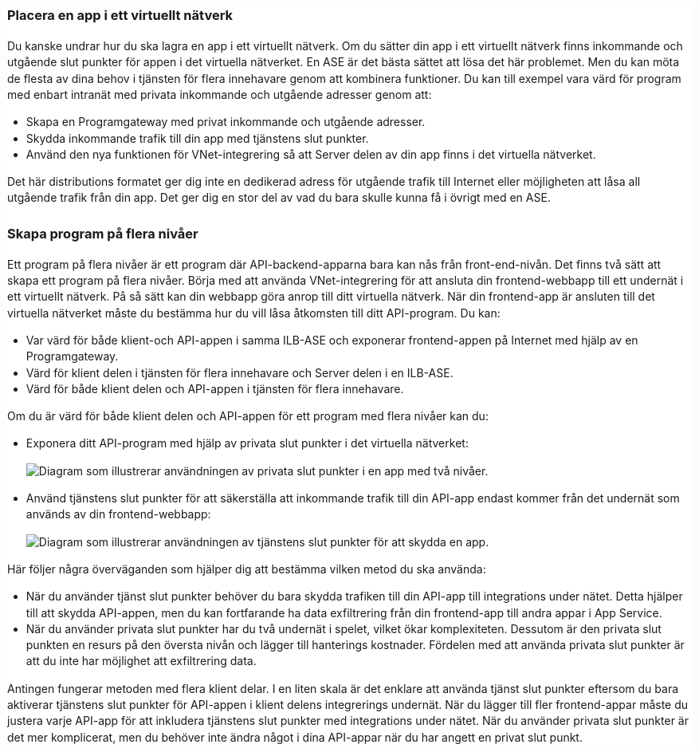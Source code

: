 ### <a name="place-an-app-into-a-virtual-network"></a>Placera en app i ett virtuellt nätverk

Du kanske undrar hur du ska lagra en app i ett virtuellt nätverk. Om du sätter din app i ett virtuellt nätverk finns inkommande och utgående slut punkter för appen i det virtuella nätverket. En ASE är det bästa sättet att lösa det här problemet. Men du kan möta de flesta av dina behov i tjänsten för flera innehavare genom att kombinera funktioner. Du kan till exempel vara värd för program med enbart intranät med privata inkommande och utgående adresser genom att:

* Skapa en Programgateway med privat inkommande och utgående adresser.
* Skydda inkommande trafik till din app med tjänstens slut punkter. 
* Använd den nya funktionen för VNet-integrering så att Server delen av din app finns i det virtuella nätverket. 

Det här distributions formatet ger dig inte en dedikerad adress för utgående trafik till Internet eller möjligheten att låsa all utgående trafik från din app. Det ger dig en stor del av vad du bara skulle kunna få i övrigt med en ASE. 

### <a name="create-multitier-applications"></a>Skapa program på flera nivåer

Ett program på flera nivåer är ett program där API-backend-apparna bara kan nås från front-end-nivån. Det finns två sätt att skapa ett program på flera nivåer. Börja med att använda VNet-integrering för att ansluta din frontend-webbapp till ett undernät i ett virtuellt nätverk. På så sätt kan din webbapp göra anrop till ditt virtuella nätverk. När din frontend-app är ansluten till det virtuella nätverket måste du bestämma hur du vill låsa åtkomsten till ditt API-program. Du kan:

* Var värd för både klient-och API-appen i samma ILB-ASE och exponerar frontend-appen på Internet med hjälp av en Programgateway.
* Värd för klient delen i tjänsten för flera innehavare och Server delen i en ILB-ASE.
* Värd för både klient delen och API-appen i tjänsten för flera innehavare.

Om du är värd för både klient delen och API-appen för ett program med flera nivåer kan du:

- Exponera ditt API-program med hjälp av privata slut punkter i det virtuella nätverket:

  ![Diagram som illustrerar användningen av privata slut punkter i en app med två nivåer.](media/networking-features/multi-tier-app-private-endpoint.png)

- Använd tjänstens slut punkter för att säkerställa att inkommande trafik till din API-app endast kommer från det undernät som används av din frontend-webbapp:

  ![Diagram som illustrerar användningen av tjänstens slut punkter för att skydda en app.](media/networking-features/multi-tier-app.png)

Här följer några överväganden som hjälper dig att bestämma vilken metod du ska använda:

* När du använder tjänst slut punkter behöver du bara skydda trafiken till din API-app till integrations under nätet. Detta hjälper till att skydda API-appen, men du kan fortfarande ha data exfiltrering från din frontend-app till andra appar i App Service.
* När du använder privata slut punkter har du två undernät i spelet, vilket ökar komplexiteten. Dessutom är den privata slut punkten en resurs på den översta nivån och lägger till hanterings kostnader. Fördelen med att använda privata slut punkter är att du inte har möjlighet att exfiltrering data. 

Antingen fungerar metoden med flera klient delar. I en liten skala är det enklare att använda tjänst slut punkter eftersom du bara aktiverar tjänstens slut punkter för API-appen i klient delens integrerings undernät. När du lägger till fler frontend-appar måste du justera varje API-app för att inkludera tjänstens slut punkter med integrations under nätet. När du använder privata slut punkter är det mer komplicerat, men du behöver inte ändra något i dina API-appar när du har angett en privat slut punkt. 
